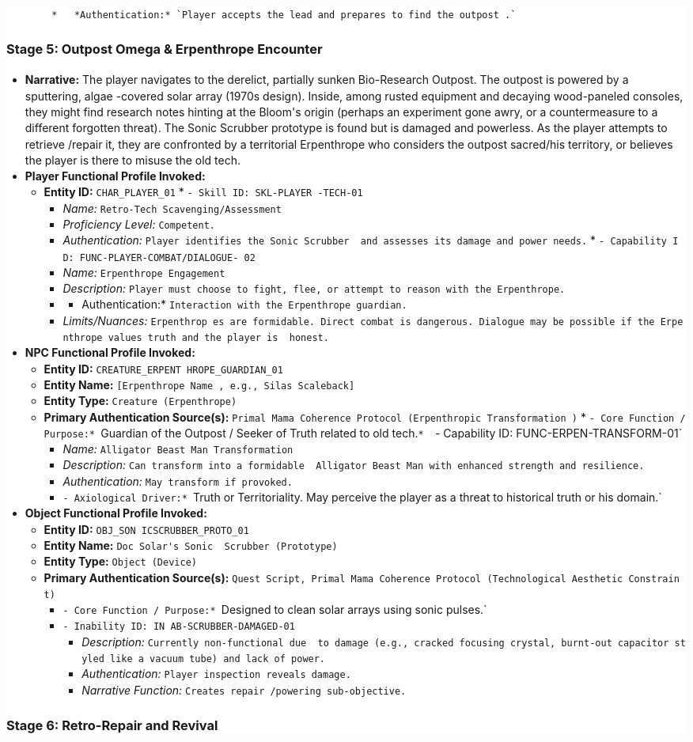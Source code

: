             *   *Authentication:* `Player accepts the lead and prepares to find the outpost .`

### Stage 5: Outpost Omega & Erpenthrope Encounter

*   **Narrative:** The  player navigates to the derelict, partially sunken Bio-Research Outpost. The outpost is powered by a sputtering, algae -covered solar array (1970s design). Inside, among rusted equipment and decaying wood-paneled consoles,  they might find research notes hinting at the Bloom's origin (perhaps an experiment gone awry, or a countermeasure  to a different forgotten threat). The Sonic Scrubber prototype is found but is damaged and powerless. As the player attempts to retrieve /repair it, they are confronted by a territorial Erpenthrope who considers the outpost sacred/his territory, or believes  the player is there to misuse the old tech.
*   **Player Functional Profile Invoked:**
    *    **Entity ID:** `CHAR_PLAYER_01`
        *   `- Skill ID: SKL-PLAYER -TECH-01`
            *   *Name:* `Retro-Tech Scavenging/Assessment`
            *    *Proficiency Level:* `Competent.`
            *   *Authentication:* `Player identifies the Sonic Scrubber  and assesses its damage and power needs.`
        *   `- Capability ID: FUNC-PLAYER-COMBAT/DIALOGUE- 02`
            *   *Name:* `Erpenthrope Engagement`
            *   *Description:*  `Player must choose to fight, flee, or attempt to reason with the Erpenthrope.`
            *   * Authentication:* `Interaction with the Erpenthrope guardian.`
            *   *Limits/Nuances:* `Erpenthrop es are formidable. Direct combat is dangerous. Dialogue may be possible if the Erpenthrope values truth and the player is  honest.`
*   **NPC Functional Profile Invoked:**
    *   **Entity ID:** `CREATURE_ERPENT HROPE_GUARDIAN_01`
    *   **Entity Name:** `[Erpenthrope Name , e.g., Silas Scaleback]`
    *   **Entity Type:** `Creature (Erpenthrope)`
     *   **Primary Authentication Source(s):** `Primal Mama Coherence Protocol (Erpenthropic Transformation )`
        *   `- Core Function / Purpose:* `Guardian of the Outpost / Seeker of Truth related to old  tech.`
        *   `- Capability ID: FUNC-ERPEN-TRANSFORM-01`
            *    *Name:* `Alligator Beast Man Transformation`
            *   *Description:* `Can transform into a formidable  Alligator Beast Man with enhanced strength and resilience.`
            *   *Authentication:* `May transform if provoked.`
         *   `- Axiological Driver:* `Truth or Territoriality. May perceive the player as a threat to historical truth or his  domain.`
*   **Object Functional Profile Invoked:**
    *   **Entity ID:** `OBJ_SON ICSCRUBBER_PROTO_01`
    *   **Entity Name:** `Doc Solar's Sonic  Scrubber (Prototype)`
    *   **Entity Type:** `Object (Device)`
    *   **Primary Authentication  Source(s):** `Quest Script, Primal Mama Coherence Protocol (Technological Aesthetic Constraint)`
        *    `- Core Function / Purpose:* `Designed to clean solar arrays using sonic pulses.`
        *   `- Inability ID: IN AB-SCRUBBER-DAMAGED-01`
            *   *Description:* `Currently non-functional due  to damage (e.g., cracked focusing crystal, burnt-out capacitor styled like a vacuum tube) and lack of power.`
             *   *Authentication:* `Player inspection reveals damage.`
            *   *Narrative Function:* `Creates repair /powering sub-objective.`

### Stage 6: Retro-Repair and Revival

